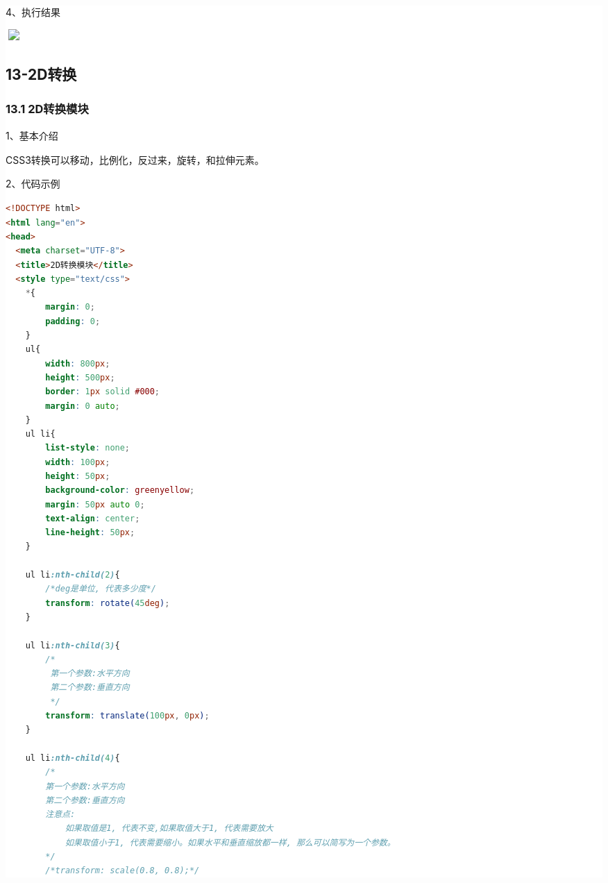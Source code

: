 ```html
```

4、执行结果

​	![](https://guardwhy.oss-cn-beijing.aliyuncs.com/img/前端/CSS/Test2/28-CSS.png)

## 13-2D转换

### 13.1 2D转换模块

1、基本介绍

CSS3转换可以移动，比例化，反过来，旋转，和拉伸元素。

2、代码示例

```html
<!DOCTYPE html>
<html lang="en">
<head>
  <meta charset="UTF-8">
  <title>2D转换模块</title>
  <style type="text/css">
	*{
		margin: 0;
		padding: 0;
	}
	ul{
		width: 800px;
		height: 500px;
        border: 1px solid #000;
		margin: 0 auto;
	}
	ul li{
		list-style: none;
		width: 100px;
		height: 50px;
		background-color: greenyellow;
        margin: 50px auto 0;
        text-align: center;
		line-height: 50px;
	}

	ul li:nth-child(2){
        /*deg是单位, 代表多少度*/
		transform: rotate(45deg);
	}

	ul li:nth-child(3){
        /*
		 第一个参数:水平方向
		 第二个参数:垂直方向
		 */
		transform: translate(100px, 0px);
	}

	ul li:nth-child(4){
        /*
		第一个参数:水平方向
		第二个参数:垂直方向
        注意点:
            如果取值是1, 代表不变,如果取值大于1, 代表需要放大
            如果取值小于1, 代表需要缩小。如果水平和垂直缩放都一样, 那么可以简写为一个参数。
		*/
        /*transform: scale(0.8, 0.8);*/
```